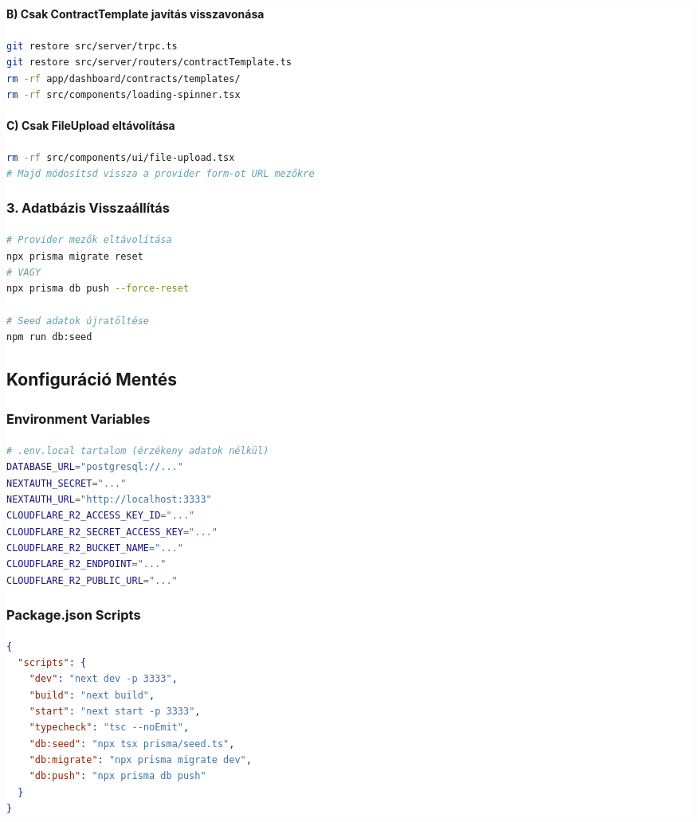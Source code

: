 #### B) Csak ContractTemplate javítás visszavonása  
```bash
git restore src/server/trpc.ts
git restore src/server/routers/contractTemplate.ts
rm -rf app/dashboard/contracts/templates/
rm -rf src/components/loading-spinner.tsx
```

#### C) Csak FileUpload eltávolítása
```bash
rm -rf src/components/ui/file-upload.tsx
# Majd módosítsd vissza a provider form-ot URL mezőkre
```

### 3. Adatbázis Visszaállítás
```bash
# Provider mezők eltávolítása
npx prisma migrate reset
# VAGY
npx prisma db push --force-reset

# Seed adatok újratöltése
npm run db:seed
```

## Konfiguráció Mentés

### Environment Variables
```bash
# .env.local tartalom (érzékeny adatok nélkül)
DATABASE_URL="postgresql://..."
NEXTAUTH_SECRET="..."
NEXTAUTH_URL="http://localhost:3333"
CLOUDFLARE_R2_ACCESS_KEY_ID="..."
CLOUDFLARE_R2_SECRET_ACCESS_KEY="..."
CLOUDFLARE_R2_BUCKET_NAME="..."
CLOUDFLARE_R2_ENDPOINT="..."
CLOUDFLARE_R2_PUBLIC_URL="..."
```

### Package.json Scripts
```json
{
  "scripts": {
    "dev": "next dev -p 3333",
    "build": "next build",
    "start": "next start -p 3333",
    "typecheck": "tsc --noEmit",
    "db:seed": "npx tsx prisma/seed.ts",
    "db:migrate": "npx prisma migrate dev",
    "db:push": "npx prisma db push"
  }
}
```
